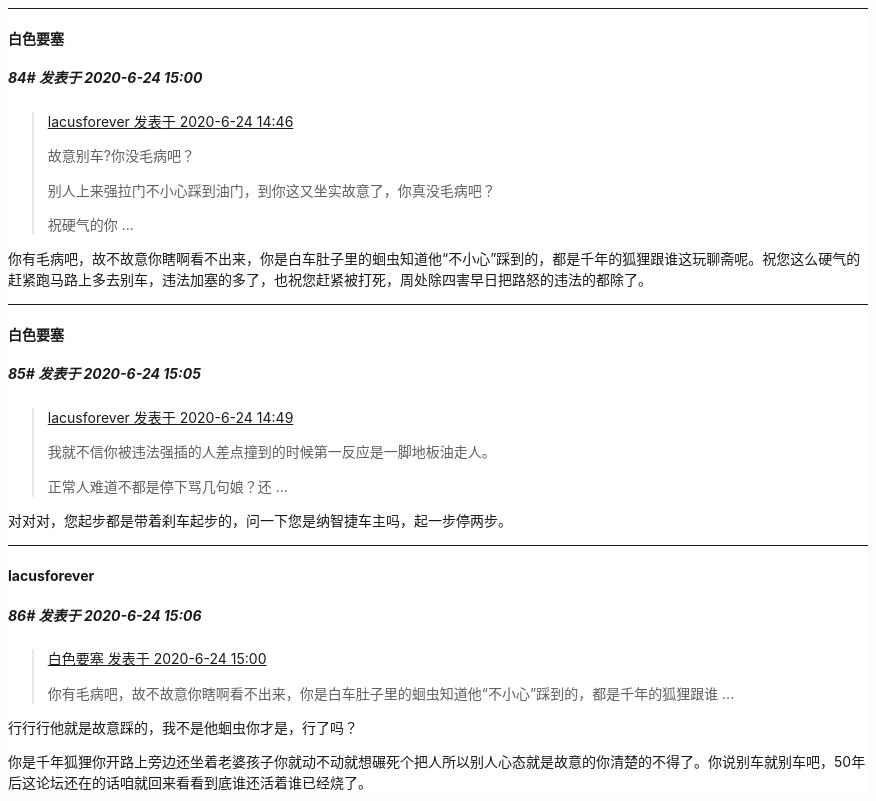 





*****

####  白色要塞  
##### 84#       发表于 2020-6-24 15:00



<blockquote><a href="httphttps://bbs.saraba1st.com/2b/forum.php?mod=redirect&amp;goto=findpost&amp;pid=47934307&amp;ptid=1943712" target="_blank">lacusforever 发表于 2020-6-24 14:46</a>

故意别车?你没毛病吧？

别人上来强拉门不小心踩到油门，到你这又坐实故意了，你真没毛病吧？

祝硬气的你 ...</blockquote>
你有毛病吧，故不故意你瞎啊看不出来，你是白车肚子里的蛔虫知道他“不小心”踩到的，都是千年的狐狸跟谁这玩聊斋呢。祝您这么硬气的赶紧跑马路上多去别车，违法加塞的多了，也祝您赶紧被打死，周处除四害早日把路怒的违法的都除了。







*****

####  白色要塞  
##### 85#       发表于 2020-6-24 15:05



<blockquote><a href="httphttps://bbs.saraba1st.com/2b/forum.php?mod=redirect&amp;goto=findpost&amp;pid=47934356&amp;ptid=1943712" target="_blank">lacusforever 发表于 2020-6-24 14:49</a>

我就不信你被违法强插的人差点撞到的时候第一反应是一脚地板油走人。

正常人难道不都是停下骂几句娘？还 ...</blockquote>
对对对，您起步都是带着刹车起步的，问一下您是纳智捷车主吗，起一步停两步。







*****

####  lacusforever  
##### 86#       发表于 2020-6-24 15:06



<blockquote><a href="httphttps://bbs.saraba1st.com/2b/forum.php?mod=redirect&amp;goto=findpost&amp;pid=47934509&amp;ptid=1943712" target="_blank">白色要塞 发表于 2020-6-24 15:00</a>

你有毛病吧，故不故意你瞎啊看不出来，你是白车肚子里的蛔虫知道他“不小心”踩到的，都是千年的狐狸跟谁 ...</blockquote>
行行行他就是故意踩的，我不是他蛔虫你才是，行了吗？

你是千年狐狸你开路上旁边还坐着老婆孩子你就动不动就想碾死个把人所以别人心态就是故意的你清楚的不得了。你说别车就别车吧，50年后这论坛还在的话咱就回来看看到底谁还活着谁已经烧了。
